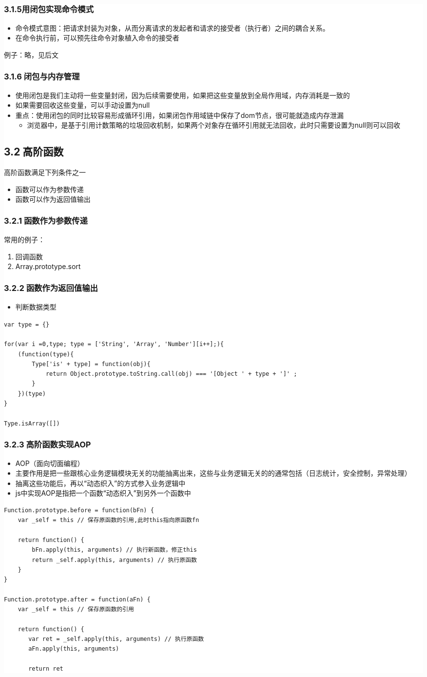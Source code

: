 ### 3.1.5用闭包实现命令模式
- 命令模式意图：把请求封装为对象，从而分离请求的发起者和请求的接受者（执行者）之间的耦合关系。
- 在命令执行前，可以预先往命令对象植入命令的接受者


例子：略，见后文

### 3.1.6 闭包与内存管理
- 使用闭包是我们主动将一些变量封闭，因为后续需要使用，如果把这些变量放到全局作用域，内存消耗是一致的
- 如果需要回收这些变量，可以手动设置为null
- 重点：使用闭包的同时比较容易形成循环引用，如果闭包作用域链中保存了dom节点，很可能就造成内存泄漏
    - 浏览器中，是基于引用计数策略的垃圾回收机制，如果两个对象存在循环引用就无法回收，此时只需要设置为null则可以回收

## 3.2 高阶函数
高阶函数满足下列条件之一
- 函数可以作为参数传递
- 函数可以作为返回值输出

### 3.2.1 函数作为参数传递
常用的例子：
1. 回调函数
2. Array.prototype.sort

### 3.2.2 函数作为返回值输出
- 判断数据类型
```
var type = {}

for(var i =0,type; type = ['String', 'Array', 'Number'][i++];){
    (function(type){
        Type['is' + type] = function(obj){
            return Object.prototype.toString.call(obj) === '[Object ' + type + ']' ;
        }
    })(type)
}

Type.isArray([])

```
### 3.2.3 高阶函数实现AOP
- AOP（面向切面编程）
- 主要作用是把一些跟核心业务逻辑模块无关的功能抽离出来，这些与业务逻辑无关的的通常包括（日志统计，安全控制，异常处理）
- 抽离这些功能后，再以“动态织入”的方式参入业务逻辑中
- js中实现AOP是指把一个函数“动态织入”到另外一个函数中
```
Function.prototype.before = function(bFn) {
    var _self = this // 保存原函数的引用,此时this指向原函数fn
    
    return function() {
        bFn.apply(this, arguments) // 执行新函数，修正this
        return _self.apply(this, arguments) // 执行原函数
    }
}

Function.prototype.after = function(aFn) {
    var _self = this // 保存原函数的引用
    
    return function() {
       var ret = _self.apply(this, arguments) // 执行原函数
       aFn.apply(this, arguments)
       
       return ret
```